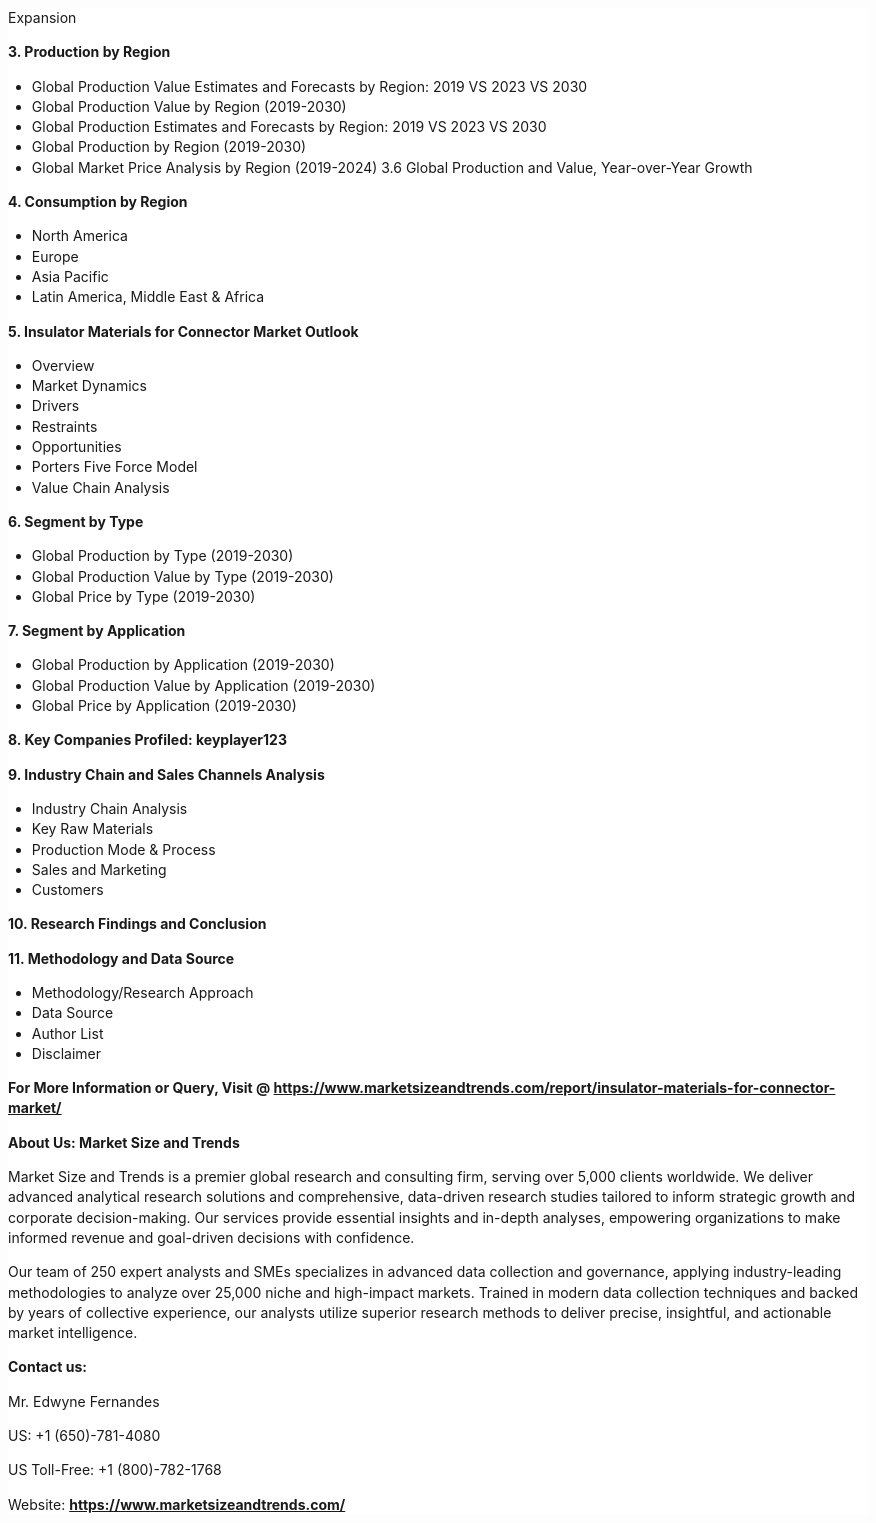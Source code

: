 Expansion</li></ul><p><strong>3. Production by Region</strong></p><ul><li>Global Production Value Estimates and Forecasts by Region: 2019 VS 2023 VS 2030</li><li>Global Production Value by Region (2019-2030)</li><li>Global Production Estimates and Forecasts by Region: 2019 VS 2023 VS 2030</li><li>Global Production by Region (2019-2030)</li><li>Global Market Price Analysis by Region (2019-2024) 3.6 Global Production and Value, Year-over-Year Growth</li></ul><p><strong>4. Consumption by Region</strong></p><ul><li>North America</li><li>Europe</li><li>Asia Pacific</li><li>Latin America, Middle East &amp; Africa</li></ul><p><strong>5. Insulator Materials for Connector Market Outlook</strong></p><ul><li>Overview</li><li>Market Dynamics</li><li>Drivers</li><li>Restraints</li><li>Opportunities</li><li>Porters Five Force Model</li><li>Value Chain Analysis&nbsp;</li></ul><p><strong>6. Segment by Type</strong></p><ul><li>Global Production by Type (2019-2030)</li><li>Global Production Value by Type (2019-2030)</li><li>Global Price by Type (2019-2030)</li></ul><p><strong>7. Segment by Application</strong></p><ul><li>Global Production by Application (2019-2030)</li><li>Global Production Value by Application (2019-2030)</li><li>Global Price by Application (2019-2030)</li></ul><p><strong>8. Key Companies Profiled: keyplayer123</strong></p><p><strong>9. Industry Chain and Sales Channels Analysis</strong></p><ul><li>Industry Chain Analysis</li><li>Key Raw Materials</li><li>Production Mode &amp; Process</li><li>Sales and Marketing</li><li>Customers</li></ul><p><strong>10. Research Findings and Conclusion</strong></p><p><strong>11. Methodology and Data Source</strong></p><ul><li>Methodology/Research Approach</li><li>Data Source</li><li>Author List</li><li>Disclaimer</li></ul></p><p><strong>For More Information or Query, Visit @ <a href="https://www.marketsizeandtrends.com/report/insulator-materials-for-connector-market/">https://www.marketsizeandtrends.com/report/insulator-materials-for-connector-market/</a></strong></p><p><strong>About Us: Market Size and Trends</strong></p><p>Market Size and Trends is a premier global research and consulting firm, serving over 5,000 clients worldwide. We deliver advanced analytical research solutions and comprehensive, data-driven research studies tailored to inform strategic growth and corporate decision-making. Our services provide essential insights and in-depth analyses, empowering organizations to make informed revenue and goal-driven decisions with confidence.</p><p>Our team of 250 expert analysts and SMEs specializes in advanced data collection and governance, applying industry-leading methodologies to analyze over 25,000 niche and high-impact markets. Trained in modern data collection techniques and backed by years of collective experience, our analysts utilize superior research methods to deliver precise, insightful, and actionable market intelligence.</p><p><strong>Contact us:</strong></p><p>Mr. Edwyne Fernandes</p><p>US: +1 (650)-781-4080</p><p>US Toll-Free: +1 (800)-782-1768</p><p>Website: <strong><a href="https://www.marketsizeandtrends.com/">https://www.marketsizeandtrends.com/</a></strong></p>
